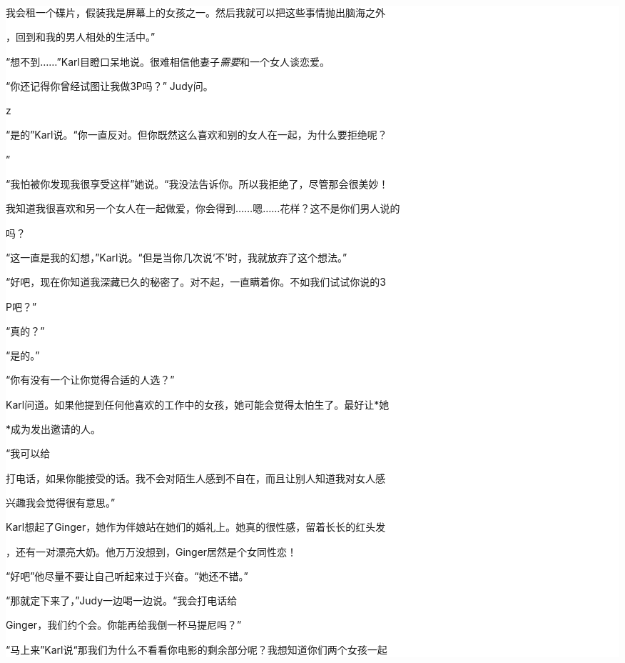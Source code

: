 我会租一个碟片，假装我是屏幕上的女孩之一。然后我就可以把这些事情抛出脑海之外

，回到和我的男人相处的生活中。”



“想不到……”Karl目瞪口呆地说。很难相信他妻子*需要*和一个女人谈恋爱。

“你还记得你曾经试图让我做3P吗？” Judy问。

z



“是的”Karl说。“你一直反对。但你既然这么喜欢和别的女人在一起，为什么要拒​​绝呢？

”



“我怕被你发现我很享受这样”她说。“我没法告诉你。所以我拒绝了，尽管那会很美妙！

我知道我很喜欢和另一个女人在一起做爱，你会得到……嗯……花样？这不是你们男人说的

吗？



“这一直是我的幻想，”Karl说。“但是当你几次说‘不’时，我就放弃了这个想法。”



“好吧，现在你知道我深藏已久的秘密了。对不起，一直瞒着你。不如我们试试你说的3

P吧？”



“真的？”

“是的。”



“你有没有一个让你觉得合适的人选？”

Karl问道。如果他提到任何他喜欢的工作中的女孩，她可能会觉得太怕生了。最好让*她

*成为发出邀请的人。



“我可以给

打电话，如果你能接受的话。我不会对陌生人感到不自在，而且让别人知道我对女人感

兴趣我会觉得很有意思。”

Karl想起了Ginger，她作为伴娘站在她们的婚礼上。她真的很性感，留着长长的红头发

，还有一对漂亮大奶。他万万没想到，Ginger居然是个女同性恋！

“好吧”他尽量不要让自己听起来过于兴奋。“她还不错。”



“那就定下来了，”Judy一边喝一边说。“我会打电话给

Ginger，我们约个会。你能再给我倒一杯马提尼吗？”

“马上来”Karl说“那我们为什么不看看你电影的剩余部分呢？我想知道你们两个女孩一起
